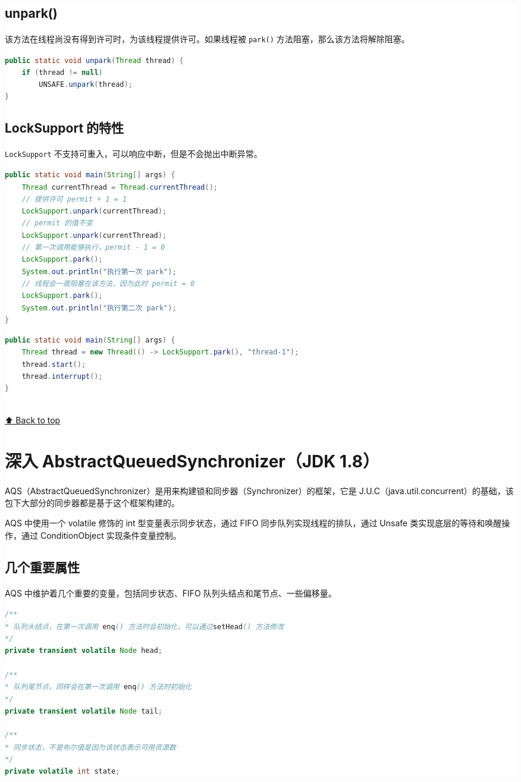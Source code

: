 ## unpark()
该方法在线程尚没有得到许可时，为该线程提供许可。如果线程被 `park()` 方法阻塞，那么该方法将解除阻塞。  

```java
public static void unpark(Thread thread) {
    if (thread != null)
        UNSAFE.unpark(thread);
}
```

## LockSupport 的特性
`LockSupport` 不支持可重入，可以响应中断，但是不会抛出中断异常。  

```java
public static void main(String[] args) {
    Thread currentThread = Thread.currentThread();
    // 提供许可 permit + 1 = 1
    LockSupport.unpark(currentThread);
    // permit 的值不变
    LockSupport.unpark(currentThread);
    // 第一次调用能够执行，permit - 1 = 0
    LockSupport.park();
    System.out.println("执行第一次 park");
    // 线程会一直阻塞在该方法，因为此时 permit = 0
    LockSupport.park();
    System.out.println("执行第二次 park");
}
```

```java
public static void main(String[] args) {
    Thread thread = new Thread(() -> LockSupport.park(), "thread-1");
    thread.start();
    thread.interrupt();
}
```

<br>[⬆ Back to top](#深入-lock)

# 深入 AbstractQueuedSynchronizer（JDK 1.8）
AQS（AbstractQueuedSynchronizer）是用来构建锁和同步器（Synchronizer）的框架，它是 J.U.C（java.util.concurrent）的基础，该包下大部分的同步器都是基于这个框架构建的。  

AQS 中使用一个 volatile 修饰的 int 型变量表示同步状态，通过 FIFO 同步队列实现线程的排队，通过 Unsafe 类实现底层的等待和唤醒操作，通过 ConditionObject 实现条件变量控制。  

## 几个重要属性
AQS 中维护着几个重要的变量，包括同步状态、FIFO 队列头结点和尾节点、一些偏移量。  

```java
/**
* 队列头结点，在第一次调用 enq() 方法时会初始化，可以通过setHead() 方法修改
*/
private transient volatile Node head;

/**
* 队列尾节点，同样会在第一次调用 enq() 方法时初始化
*/
private transient volatile Node tail;

/**
* 同步状态，不是布尔值是因为该状态表示可用资源数
*/
private volatile int state;
```